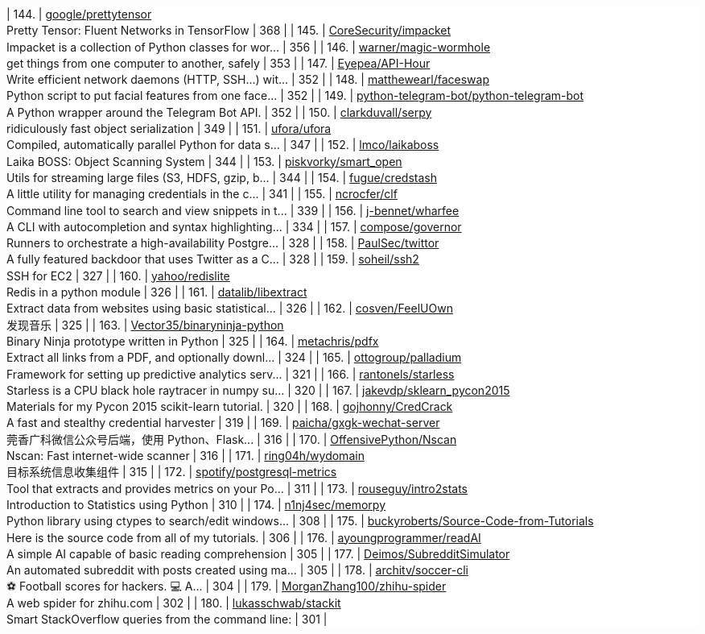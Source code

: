 | 144. | [google/prettytensor](https://github.com/google/prettytensor) <br/>Pretty Tensor: Fluent Networks in TensorFlow | 368 |
| 145. | [CoreSecurity/impacket](https://github.com/CoreSecurity/impacket) <br/>Impacket is a collection of Python classes for wor... | 356 |
| 146. | [warner/magic-wormhole](https://github.com/warner/magic-wormhole) <br/>get things from one computer to another, safely | 353 |
| 147. | [Eyepea/API-Hour](https://github.com/Eyepea/API-Hour) <br/>Write efficient network daemons (HTTP, SSH...) wit... | 352 |
| 148. | [matthewearl/faceswap](https://github.com/matthewearl/faceswap) <br/>Python script to put facial features from one face... | 352 |
| 149. | [python-telegram-bot/python-telegram-bot](https://github.com/python-telegram-bot/python-telegram-bot) <br/>A Python wrapper around the Telegram Bot API. | 352 |
| 150. | [clarkduvall/serpy](https://github.com/clarkduvall/serpy) <br/>ridiculously fast object serialization | 349 |
| 151. | [ufora/ufora](https://github.com/ufora/ufora) <br/>Compiled, automatically parallel Python for data s... | 347 |
| 152. | [lmco/laikaboss](https://github.com/lmco/laikaboss) <br/>Laika BOSS: Object Scanning System | 344 |
| 153. | [piskvorky/smart_open](https://github.com/piskvorky/smart_open) <br/>Utils for streaming large files (S3, HDFS, gzip, b... | 344 |
| 154. | [fugue/credstash](https://github.com/fugue/credstash) <br/>A little utility for managing credentials in the c... | 341 |
| 155. | [ncrocfer/clf](https://github.com/ncrocfer/clf) <br/>Command line tool to search and view snippets in t... | 339 |
| 156. | [j-bennet/wharfee](https://github.com/j-bennet/wharfee) <br/>A CLI with autocompletion and syntax highlighting... | 334 |
| 157. | [compose/governor](https://github.com/compose/governor) <br/>Runners to orchestrate a high-availability Postgre... | 328 |
| 158. | [PaulSec/twittor](https://github.com/PaulSec/twittor) <br/>A fully featured backdoor that uses Twitter as a C... | 328 |
| 159. | [soheil/ssh2](https://github.com/soheil/ssh2) <br/>SSH for EC2 | 327 |
| 160. | [yahoo/redislite](https://github.com/yahoo/redislite) <br/>Redis in a python module | 326 |
| 161. | [datalib/libextract](https://github.com/datalib/libextract) <br/>Extract data from websites using basic statistical... | 326 |
| 162. | [cosven/FeelUOwn](https://github.com/cosven/FeelUOwn) <br/>发现音乐 | 325 |
| 163. | [Vector35/binaryninja-python](https://github.com/Vector35/binaryninja-python) <br/>Binary Ninja prototype written in Python | 325 |
| 164. | [metachris/pdfx](https://github.com/metachris/pdfx) <br/>Extract all links from a PDF, and optionally downl... | 324 |
| 165. | [ottogroup/palladium](https://github.com/ottogroup/palladium) <br/>Framework for setting up predictive analytics serv... | 321 |
| 166. | [rantonels/starless](https://github.com/rantonels/starless) <br/>Starless is a CPU black hole raytracer in numpy su... | 320 |
| 167. | [jakevdp/sklearn_pycon2015](https://github.com/jakevdp/sklearn_pycon2015) <br/>Materials for my Pycon 2015 scikit-learn tutorial. | 320 |
| 168. | [gojhonny/CredCrack](https://github.com/gojhonny/CredCrack) <br/>A fast and stealthy credential harvester | 319 |
| 169. | [paicha/gxgk-wechat-server](https://github.com/paicha/gxgk-wechat-server) <br/>莞香广科微信公众号后端，使用 Python、Flask... | 316 |
| 170. | [OffensivePython/Nscan](https://github.com/OffensivePython/Nscan) <br/>Nscan: Fast internet-wide scanner | 316 |
| 171. | [ring04h/wydomain](https://github.com/ring04h/wydomain) <br/>目标系统信息收集组件 | 315 |
| 172. | [spotify/postgresql-metrics](https://github.com/spotify/postgresql-metrics) <br/>Tool that extracts and provides metrics on your Po... | 311 |
| 173. | [rouseguy/intro2stats](https://github.com/rouseguy/intro2stats) <br/>Introduction to Statistics using Python | 310 |
| 174. | [n1nj4sec/memorpy](https://github.com/n1nj4sec/memorpy) <br/>Python library using ctypes to search/edit windows... | 308 |
| 175. | [buckyroberts/Source-Code-from-Tutorials](https://github.com/buckyroberts/Source-Code-from-Tutorials) <br/>Here is the source code from all of my tutorials. | 306 |
| 176. | [ayoungprogrammer/readAI](https://github.com/ayoungprogrammer/readAI) <br/>A simple AI capable of basic reading comprehension | 305 |
| 177. | [Deimos/SubredditSimulator](https://github.com/Deimos/SubredditSimulator) <br/>An automated subreddit with posts created using ma... | 305 |
| 178. | [architv/soccer-cli](https://github.com/architv/soccer-cli) <br/>:soccer: Football scores for hackers. :computer: A... | 304 |
| 179. | [MorganZhang100/zhihu-spider](https://github.com/MorganZhang100/zhihu-spider) <br/>A web spider for zhihu.com | 302 |
| 180. | [lukasschwab/stackit](https://github.com/lukasschwab/stackit) <br/>Smart StackOverflow queries from the command line: | 301 |